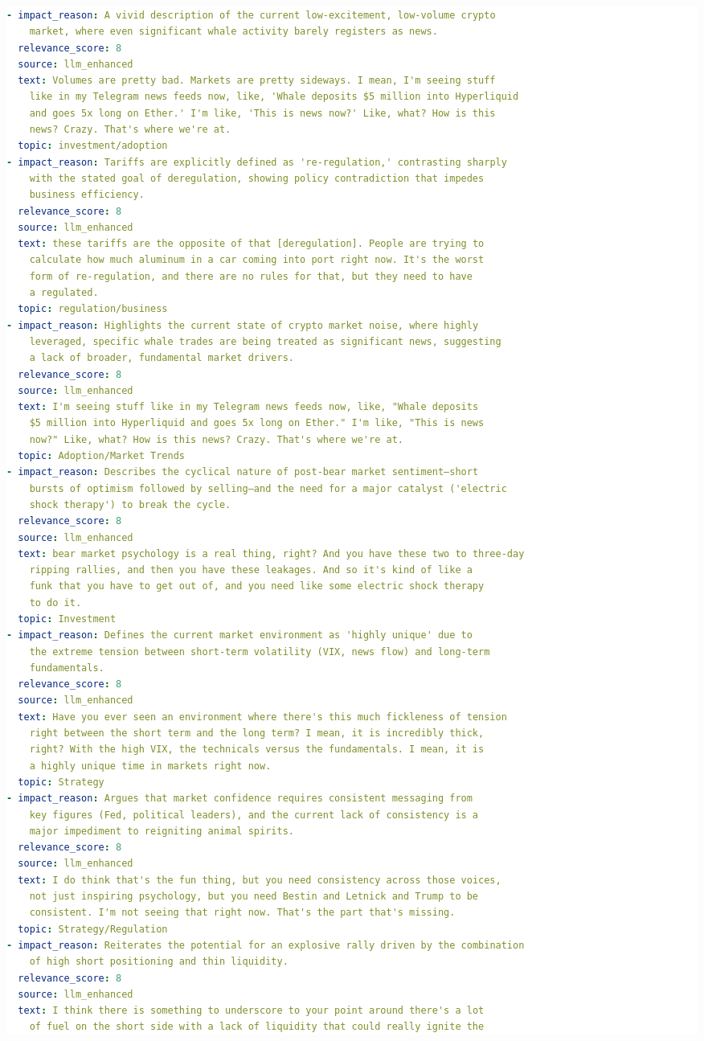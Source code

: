 ```yaml
- impact_reason: A vivid description of the current low-excitement, low-volume crypto
    market, where even significant whale activity barely registers as news.
  relevance_score: 8
  source: llm_enhanced
  text: Volumes are pretty bad. Markets are pretty sideways. I mean, I'm seeing stuff
    like in my Telegram news feeds now, like, 'Whale deposits $5 million into Hyperliquid
    and goes 5x long on Ether.' I'm like, 'This is news now?' Like, what? How is this
    news? Crazy. That's where we're at.
  topic: investment/adoption
- impact_reason: Tariffs are explicitly defined as 're-regulation,' contrasting sharply
    with the stated goal of deregulation, showing policy contradiction that impedes
    business efficiency.
  relevance_score: 8
  source: llm_enhanced
  text: these tariffs are the opposite of that [deregulation]. People are trying to
    calculate how much aluminum in a car coming into port right now. It's the worst
    form of re-regulation, and there are no rules for that, but they need to have
    a regulated.
  topic: regulation/business
- impact_reason: Highlights the current state of crypto market noise, where highly
    leveraged, specific whale trades are being treated as significant news, suggesting
    a lack of broader, fundamental market drivers.
  relevance_score: 8
  source: llm_enhanced
  text: I'm seeing stuff like in my Telegram news feeds now, like, "Whale deposits
    $5 million into Hyperliquid and goes 5x long on Ether." I'm like, "This is news
    now?" Like, what? How is this news? Crazy. That's where we're at.
  topic: Adoption/Market Trends
- impact_reason: Describes the cyclical nature of post-bear market sentiment—short
    bursts of optimism followed by selling—and the need for a major catalyst ('electric
    shock therapy') to break the cycle.
  relevance_score: 8
  source: llm_enhanced
  text: bear market psychology is a real thing, right? And you have these two to three-day
    ripping rallies, and then you have these leakages. And so it's kind of like a
    funk that you have to get out of, and you need like some electric shock therapy
    to do it.
  topic: Investment
- impact_reason: Defines the current market environment as 'highly unique' due to
    the extreme tension between short-term volatility (VIX, news flow) and long-term
    fundamentals.
  relevance_score: 8
  source: llm_enhanced
  text: Have you ever seen an environment where there's this much fickleness of tension
    right between the short term and the long term? I mean, it is incredibly thick,
    right? With the high VIX, the technicals versus the fundamentals. I mean, it is
    a highly unique time in markets right now.
  topic: Strategy
- impact_reason: Argues that market confidence requires consistent messaging from
    key figures (Fed, political leaders), and the current lack of consistency is a
    major impediment to reigniting animal spirits.
  relevance_score: 8
  source: llm_enhanced
  text: I do think that's the fun thing, but you need consistency across those voices,
    not just inspiring psychology, but you need Bestin and Letnick and Trump to be
    consistent. I'm not seeing that right now. That's the part that's missing.
  topic: Strategy/Regulation
- impact_reason: Reiterates the potential for an explosive rally driven by the combination
    of high short positioning and thin liquidity.
  relevance_score: 8
  source: llm_enhanced
  text: I think there is something to underscore to your point around there's a lot
    of fuel on the short side with a lack of liquidity that could really ignite the
```